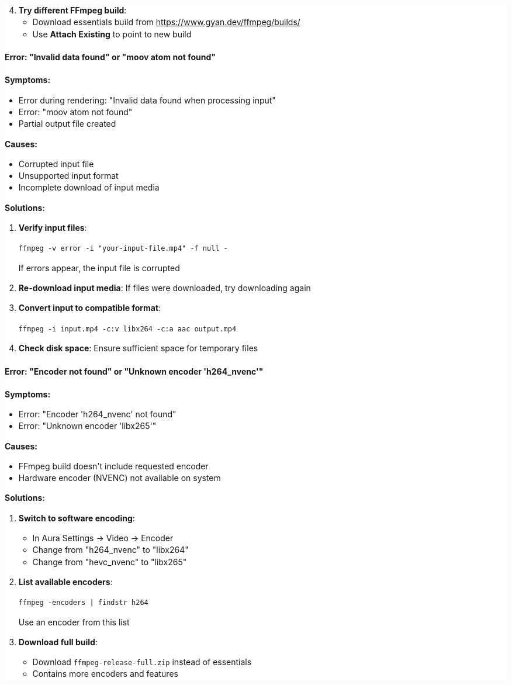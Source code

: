 4. **Try different FFmpeg build**:
   - Download essentials build from https://www.gyan.dev/ffmpeg/builds/
   - Use **Attach Existing** to point to new build

#### Error: "Invalid data found" or "moov atom not found"

**Symptoms:**
- Error during rendering: "Invalid data found when processing input"
- Error: "moov atom not found"
- Partial output file created

**Causes:**
- Corrupted input file
- Unsupported input format
- Incomplete download of input media

**Solutions:**

1. **Verify input files**:
   ```batch
   ffmpeg -v error -i "your-input-file.mp4" -f null -
   ```
   If errors appear, the input file is corrupted

2. **Re-download input media**: If files were downloaded, try downloading again

3. **Convert input to compatible format**:
   ```batch
   ffmpeg -i input.mp4 -c:v libx264 -c:a aac output.mp4
   ```

4. **Check disk space**: Ensure sufficient space for temporary files

#### Error: "Encoder not found" or "Unknown encoder 'h264_nvenc'"

**Symptoms:**
- Error: "Encoder 'h264_nvenc' not found"
- Error: "Unknown encoder 'libx265'"

**Causes:**
- FFmpeg build doesn't include requested encoder
- Hardware encoder (NVENC) not available on system

**Solutions:**

1. **Switch to software encoding**:
   - In Aura Settings → Video → Encoder
   - Change from "h264_nvenc" to "libx264"
   - Change from "hevc_nvenc" to "libx265"

2. **List available encoders**:
   ```batch
   ffmpeg -encoders | findstr h264
   ```
   Use an encoder from this list

3. **Download full build**:
   - Download `ffmpeg-release-full.zip` instead of essentials
   - Contains more encoders and features
